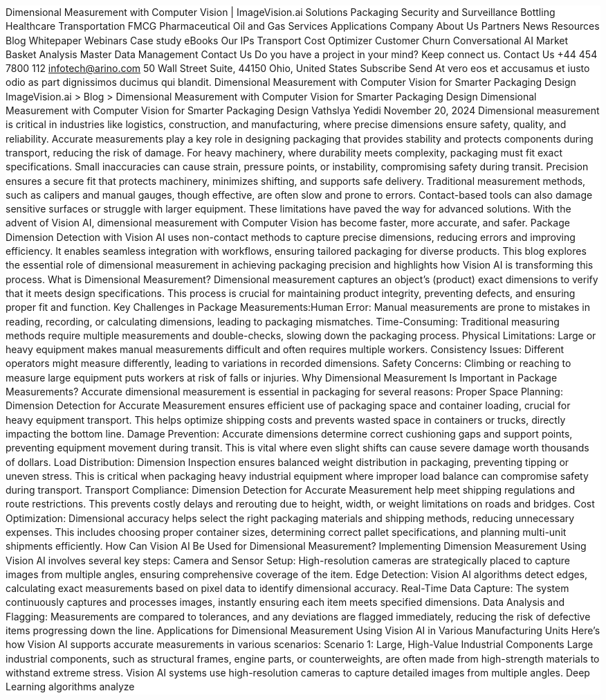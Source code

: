 Dimensional Measurement with Computer Vision | ImageVision.ai Solutions Packaging Security and Surveillance Bottling Healthcare Transportation FMCG Pharmaceutical Oil and Gas Services Applications Company About Us Partners News Resources Blog Whitepaper Webinars Case study eBooks Our IPs Transport Cost Optimizer Customer Churn Conversational AI Market Basket Analysis Master Data Management Contact Us Do you have a project in your mind? Keep connect us. Contact Us +44 454 7800 112 infotech@arino.com 50 Wall Street Suite, 44150 Ohio, United States Subscribe Send At vero eos et accusamus et iusto odio as part dignissimos ducimus qui blandit. Dimensional Measurement with Computer Vision for Smarter Packaging Design ImageVision.ai > Blog > Dimensional Measurement with Computer Vision for Smarter Packaging Design Dimensional Measurement with Computer Vision for Smarter Packaging Design Vathslya Yedidi November 20, 2024 Dimensional measurement is critical in industries like logistics, construction, and manufacturing, where precise dimensions ensure safety, quality, and reliability. Accurate measurements play a key role in designing packaging that provides stability and protects components during transport, reducing the risk of damage. For heavy machinery, where durability meets complexity, packaging must fit exact specifications. Small inaccuracies can cause strain, pressure points, or instability, compromising safety during transit. Precision ensures a secure fit that protects machinery, minimizes shifting, and supports safe delivery. Traditional measurement methods, such as calipers and manual gauges, though effective, are often slow and prone to errors. Contact-based tools can also damage sensitive surfaces or struggle with larger equipment. These limitations have paved the way for advanced solutions. With the advent of Vision AI, dimensional measurement with Computer Vision has become faster, more accurate, and safer. Package Dimension Detection with Vision AI uses non-contact methods to capture precise dimensions, reducing errors and improving efficiency. It enables seamless integration with workflows, ensuring tailored packaging for diverse products. This blog explores the essential role of dimensional measurement in achieving packaging precision and highlights how Vision AI is transforming this process. What is Dimensional Measurement? Dimensional measurement captures an object’s (product) exact dimensions to verify that it meets design specifications. This process is crucial for maintaining product integrity, preventing defects, and ensuring proper fit and function. Key Challenges in Package Measurements:Human Error: Manual measurements are prone to mistakes in reading, recording, or calculating dimensions, leading to packaging mismatches. Time-Consuming: Traditional measuring methods require multiple measurements and double-checks, slowing down the packaging process. Physical Limitations: Large or heavy equipment makes manual measurements difficult and often requires multiple workers. Consistency Issues: Different operators might measure differently, leading to variations in recorded dimensions. Safety Concerns: Climbing or reaching to measure large equipment puts workers at risk of falls or injuries. Why Dimensional Measurement Is Important in Package Measurements? Accurate dimensional measurement is essential in packaging for several reasons: Proper Space Planning: Dimension Detection for Accurate Measurement ensures efficient use of packaging space and container loading, crucial for heavy equipment transport. This helps optimize shipping costs and prevents wasted space in containers or trucks, directly impacting the bottom line. Damage Prevention: Accurate dimensions determine correct cushioning gaps and support points, preventing equipment movement during transit. This is vital where even slight shifts can cause severe damage worth thousands of dollars. Load Distribution: Dimension Inspection ensures balanced weight distribution in packaging, preventing tipping or uneven stress. This is critical when packaging heavy industrial equipment where improper load balance can compromise safety during transport. Transport Compliance: Dimension Detection for Accurate Measurement help meet shipping regulations and route restrictions. This prevents costly delays and rerouting due to height, width, or weight limitations on roads and bridges. Cost Optimization: Dimensional accuracy helps select the right packaging materials and shipping methods, reducing unnecessary expenses. This includes choosing proper container sizes, determining correct pallet specifications, and planning multi-unit shipments efficiently. How Can Vision AI Be Used for Dimensional Measurement? Implementing Dimension Measurement Using Vision AI involves several key steps: Camera and Sensor Setup: High-resolution cameras are strategically placed to capture images from multiple angles, ensuring comprehensive coverage of the item. Edge Detection: Vision AI algorithms detect edges, calculating exact measurements based on pixel data to identify dimensional accuracy. Real-Time Data Capture: The system continuously captures and processes images, instantly ensuring each item meets specified dimensions. Data Analysis and Flagging: Measurements are compared to tolerances, and any deviations are flagged immediately, reducing the risk of defective items progressing down the line. Applications for Dimensional Measurement Using Vision AI in Various Manufacturing Units Here’s how Vision AI supports accurate measurements in various scenarios: Scenario 1: Large, High-Value Industrial Components Large industrial components, such as structural frames, engine parts, or counterweights, are often made from high-strength materials to withstand extreme stress. Vision AI systems use high-resolution cameras to capture detailed images from multiple angles. Deep Learning algorithms analyze
